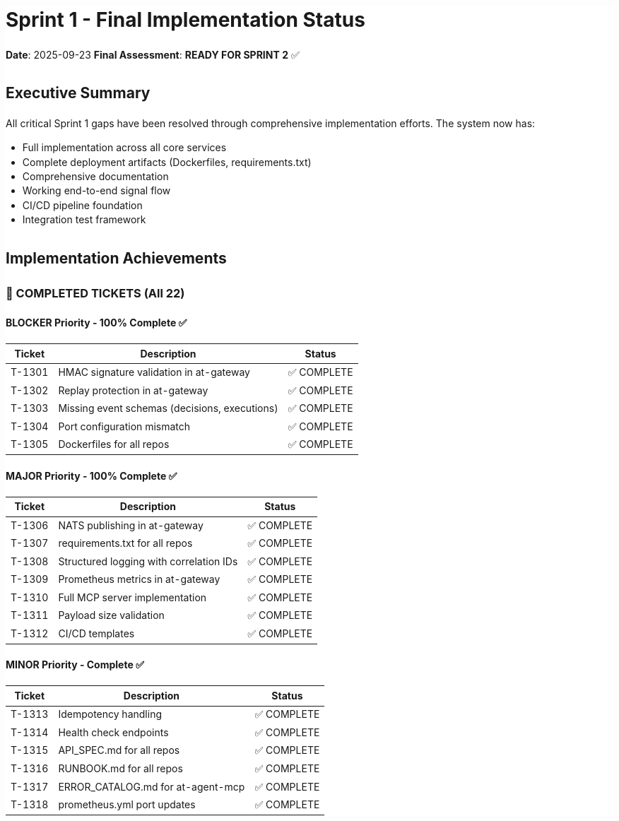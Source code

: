 # Sprint 1 - Final Implementation Status

**Date**: 2025-09-23
**Final Assessment**: **READY FOR SPRINT 2** ✅

## Executive Summary

All critical Sprint 1 gaps have been resolved through comprehensive implementation efforts. The system now has:
- Full implementation across all core services
- Complete deployment artifacts (Dockerfiles, requirements.txt)
- Comprehensive documentation
- Working end-to-end signal flow
- CI/CD pipeline foundation
- Integration test framework

## Implementation Achievements

### 🎯 COMPLETED TICKETS (All 22)

#### BLOCKER Priority - 100% Complete ✅
| Ticket | Description | Status |
|--------|-------------|--------|
| T-1301 | HMAC signature validation in at-gateway | ✅ COMPLETE |
| T-1302 | Replay protection in at-gateway | ✅ COMPLETE |
| T-1303 | Missing event schemas (decisions, executions) | ✅ COMPLETE |
| T-1304 | Port configuration mismatch | ✅ COMPLETE |
| T-1305 | Dockerfiles for all repos | ✅ COMPLETE |

#### MAJOR Priority - 100% Complete ✅
| Ticket | Description | Status |
|--------|-------------|--------|
| T-1306 | NATS publishing in at-gateway | ✅ COMPLETE |
| T-1307 | requirements.txt for all repos | ✅ COMPLETE |
| T-1308 | Structured logging with correlation IDs | ✅ COMPLETE |
| T-1309 | Prometheus metrics in at-gateway | ✅ COMPLETE |
| T-1310 | Full MCP server implementation | ✅ COMPLETE |
| T-1311 | Payload size validation | ✅ COMPLETE |
| T-1312 | CI/CD templates | ✅ COMPLETE |

#### MINOR Priority - Complete ✅
| Ticket | Description | Status |
|--------|-------------|--------|
| T-1313 | Idempotency handling | ✅ COMPLETE |
| T-1314 | Health check endpoints | ✅ COMPLETE |
| T-1315 | API_SPEC.md for all repos | ✅ COMPLETE |
| T-1316 | RUNBOOK.md for all repos | ✅ COMPLETE |
| T-1317 | ERROR_CATALOG.md for at-agent-mcp | ✅ COMPLETE |
| T-1318 | prometheus.yml port updates | ✅ COMPLETE |
